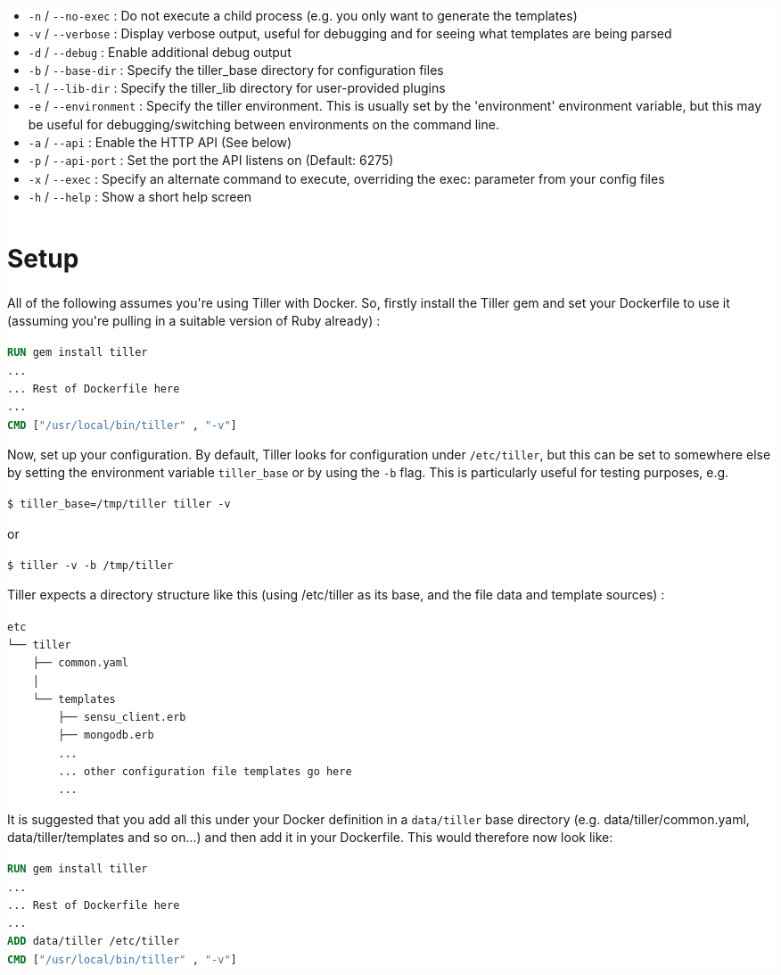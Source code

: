 * `-n` / `--no-exec` : Do not execute a child process (e.g. you only want to generate the templates)
* `-v` / `--verbose` : Display verbose output, useful for debugging and for seeing what templates are being parsed
* `-d` / `--debug` : Enable additional debug output
* `-b` / `--base-dir` : Specify the tiller_base directory for configuration files
* `-l` / `--lib-dir` : Specify the tiller_lib directory for user-provided plugins
* `-e` / `--environment` : Specify the tiller environment. This is usually set by the 'environment' environment variable, but this may be useful for debugging/switching between environments on the command line.
* `-a` / `--api` : Enable the HTTP API (See below)
* `-p` / `--api-port` : Set the port the API listens on (Default: 6275)
* `-x` / `--exec` : Specify an alternate command to execute, overriding the exec: parameter from your config files
* `-h` / `--help` : Show a short help screen

# Setup
All of the following assumes you're using Tiller with Docker. So, firstly install the Tiller gem and set your Dockerfile to use it (assuming you're pulling in a suitable version of Ruby already) :

```dockerfile
RUN gem install tiller
...
... Rest of Dockerfile here
...
CMD ["/usr/local/bin/tiller" , "-v"]
```

Now, set up your configuration. By default, Tiller looks for configuration under `/etc/tiller`, but this can be set to somewhere else by setting the environment variable `tiller_base` or by using the `-b` flag. This is particularly useful for testing purposes, e.g.

	$ tiller_base=/tmp/tiller tiller -v
	
or

	$ tiller -v -b /tmp/tiller

Tiller expects a directory structure like this (using /etc/tiller as its base, and the file data and template sources) :

	etc
	└── tiller
	    ├── common.yaml
	    │
	    └── templates
	        ├── sensu_client.erb
	        ├── mongodb.erb
	        ...
	        ... other configuration file templates go here
	        ...

It is suggested that you add all this under your Docker definition in a `data/tiller` base directory (e.g. data/tiller/common.yaml, data/tiller/templates and so on...) and then add it in your Dockerfile. This would therefore now look like:
```dockerfile
RUN gem install tiller
...
... Rest of Dockerfile here
...
ADD data/tiller /etc/tiller
CMD ["/usr/local/bin/tiller" , "-v"]
```
